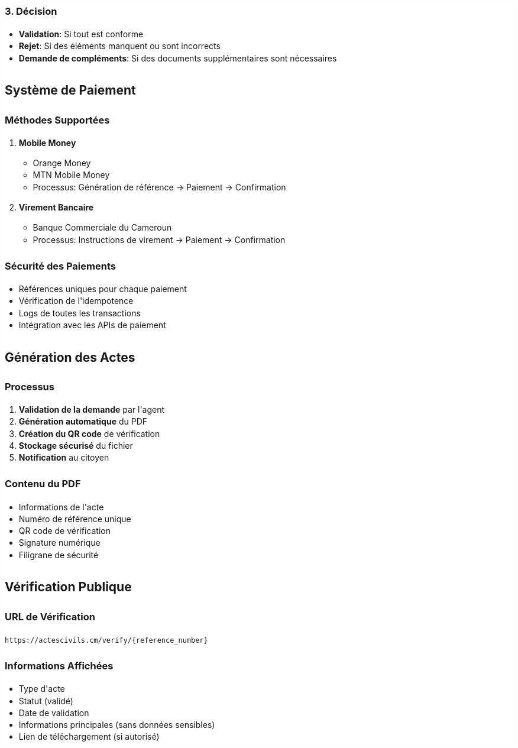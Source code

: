 ### 3. Décision
- **Validation**: Si tout est conforme
- **Rejet**: Si des éléments manquent ou sont incorrects
- **Demande de compléments**: Si des documents supplémentaires sont nécessaires

## Système de Paiement

### Méthodes Supportées
1. **Mobile Money**
   - Orange Money
   - MTN Mobile Money
   - Processus: Génération de référence → Paiement → Confirmation

2. **Virement Bancaire**
   - Banque Commerciale du Cameroun
   - Processus: Instructions de virement → Paiement → Confirmation

### Sécurité des Paiements
- Références uniques pour chaque paiement
- Vérification de l'idempotence
- Logs de toutes les transactions
- Intégration avec les APIs de paiement

## Génération des Actes

### Processus
1. **Validation de la demande** par l'agent
2. **Génération automatique** du PDF
3. **Création du QR code** de vérification
4. **Stockage sécurisé** du fichier
5. **Notification** au citoyen

### Contenu du PDF
- Informations de l'acte
- Numéro de référence unique
- QR code de vérification
- Signature numérique
- Filigrane de sécurité

## Vérification Publique

### URL de Vérification
```
https://actescivils.cm/verify/{reference_number}
```

### Informations Affichées
- Type d'acte
- Statut (validé)
- Date de validation
- Informations principales (sans données sensibles)
- Lien de téléchargement (si autorisé)
